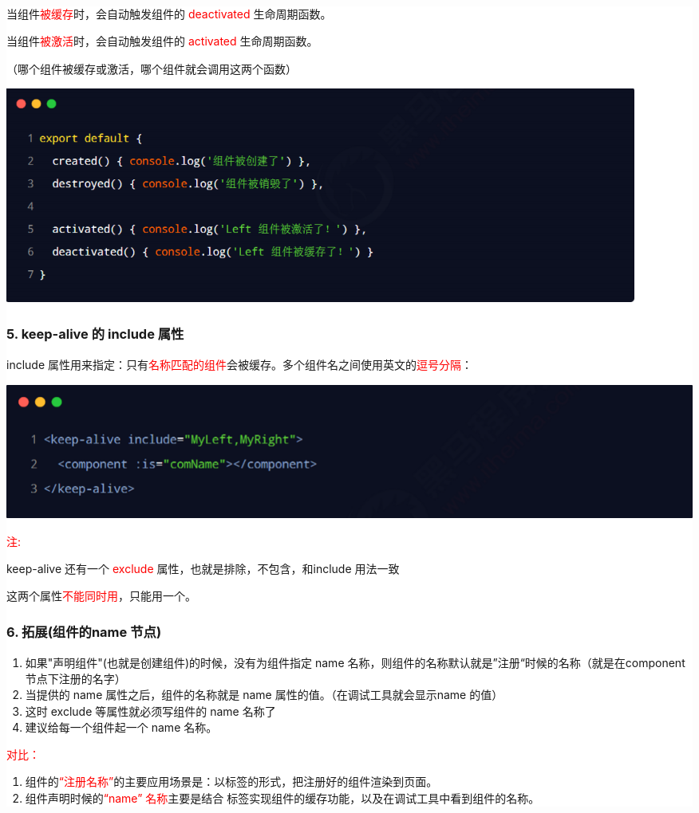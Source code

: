 当组件<font color='red'>被缓存</font>时，会自动触发组件的 <font color='red'>deactivated </font>生命周期函数。

当组件<font color='red'>被激活</font>时，会自动触发组件的 <font color='red'>activated</font> 生命周期函数。

（哪个组件被缓存或激活，哪个组件就会调用这两个函数）

![](img/94.PNG)



### **5. keep-alive 的** **include** **属性**

include 属性用来指定：只有<font color='red'>名称匹配的组件</font>会被缓存。多个组件名之间使用英文的<font color='red'>逗号分隔</font>：

![](img/95.PNG)

<font color='red'>注:</font>

keep-alive 还有一个 <font color='red'>exclude</font> 属性，也就是排除，不包含，和include 用法一致

这两个属性<font color='red'>不能同时用</font>，只能用一个。



### 6. 拓展(组件的name 节点)

1. 如果"声明组件"(也就是创建组件)的时候，没有为组件指定 name 名称，则组件的名称默认就是”注册“时候的名称（就是在component 节点下注册的名字）
2. 当提供的 name 属性之后，组件的名称就是 name 属性的值。（在调试工具就会显示name 的值）
3. 这时 exclude 等属性就必须写组件的 name 名称了
4. 建议给每一个组件起一个 name 名称。

<font color='red'>对比：</font>

1. 组件的<font color='red'>“注册名称”</font>的主要应用场景是：以标签的形式，把注册好的组件渲染到页面。
2. 组件声明时候的<font color='red'>“name” 名称</font>主要是结合<keep-alive> 标签实现组件的缓存功能，以及在调试工具中看到组件的名称。
